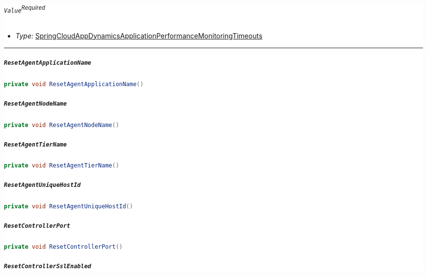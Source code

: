 ###### `Value`<sup>Required</sup> <a name="Value" id="@cdktf/provider-azurerm.springCloudAppDynamicsApplicationPerformanceMonitoring.SpringCloudAppDynamicsApplicationPerformanceMonitoring.putTimeouts.parameter.value"></a>

- *Type:* <a href="#@cdktf/provider-azurerm.springCloudAppDynamicsApplicationPerformanceMonitoring.SpringCloudAppDynamicsApplicationPerformanceMonitoringTimeouts">SpringCloudAppDynamicsApplicationPerformanceMonitoringTimeouts</a>

---

##### `ResetAgentApplicationName` <a name="ResetAgentApplicationName" id="@cdktf/provider-azurerm.springCloudAppDynamicsApplicationPerformanceMonitoring.SpringCloudAppDynamicsApplicationPerformanceMonitoring.resetAgentApplicationName"></a>

```csharp
private void ResetAgentApplicationName()
```

##### `ResetAgentNodeName` <a name="ResetAgentNodeName" id="@cdktf/provider-azurerm.springCloudAppDynamicsApplicationPerformanceMonitoring.SpringCloudAppDynamicsApplicationPerformanceMonitoring.resetAgentNodeName"></a>

```csharp
private void ResetAgentNodeName()
```

##### `ResetAgentTierName` <a name="ResetAgentTierName" id="@cdktf/provider-azurerm.springCloudAppDynamicsApplicationPerformanceMonitoring.SpringCloudAppDynamicsApplicationPerformanceMonitoring.resetAgentTierName"></a>

```csharp
private void ResetAgentTierName()
```

##### `ResetAgentUniqueHostId` <a name="ResetAgentUniqueHostId" id="@cdktf/provider-azurerm.springCloudAppDynamicsApplicationPerformanceMonitoring.SpringCloudAppDynamicsApplicationPerformanceMonitoring.resetAgentUniqueHostId"></a>

```csharp
private void ResetAgentUniqueHostId()
```

##### `ResetControllerPort` <a name="ResetControllerPort" id="@cdktf/provider-azurerm.springCloudAppDynamicsApplicationPerformanceMonitoring.SpringCloudAppDynamicsApplicationPerformanceMonitoring.resetControllerPort"></a>

```csharp
private void ResetControllerPort()
```

##### `ResetControllerSslEnabled` <a name="ResetControllerSslEnabled" id="@cdktf/provider-azurerm.springCloudAppDynamicsApplicationPerformanceMonitoring.SpringCloudAppDynamicsApplicationPerformanceMonitoring.resetControllerSslEnabled"></a>
